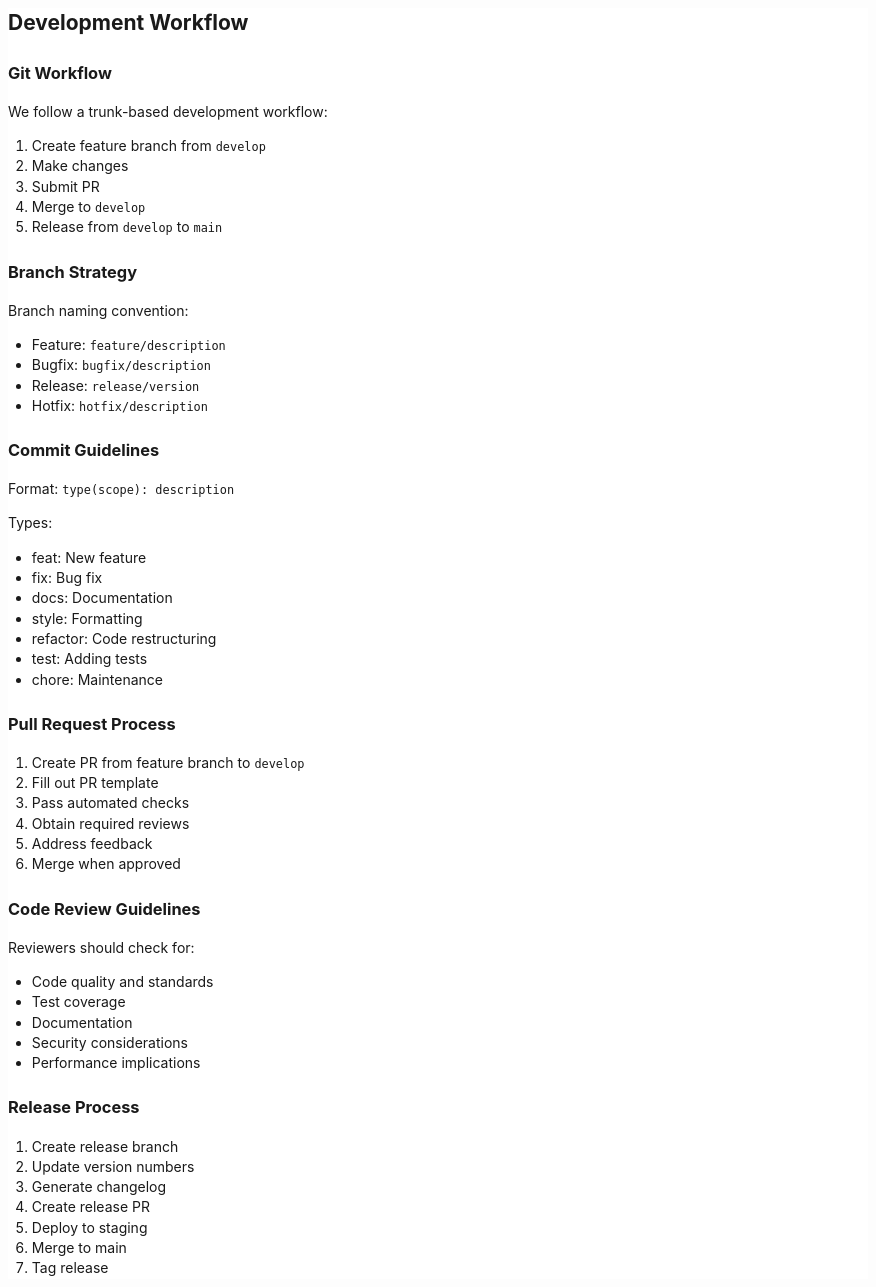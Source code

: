 ## Development Workflow

### Git Workflow
We follow a trunk-based development workflow:
1. Create feature branch from `develop`
2. Make changes
3. Submit PR
4. Merge to `develop`
5. Release from `develop` to `main`

### Branch Strategy
Branch naming convention:
- Feature: `feature/description`
- Bugfix: `bugfix/description`
- Release: `release/version`
- Hotfix: `hotfix/description`

### Commit Guidelines
Format: `type(scope): description`

Types:
- feat: New feature
- fix: Bug fix
- docs: Documentation
- style: Formatting
- refactor: Code restructuring
- test: Adding tests
- chore: Maintenance

### Pull Request Process
1. Create PR from feature branch to `develop`
2. Fill out PR template
3. Pass automated checks
4. Obtain required reviews
5. Address feedback
6. Merge when approved

### Code Review Guidelines
Reviewers should check for:
- Code quality and standards
- Test coverage
- Documentation
- Security considerations
- Performance implications

### Release Process
1. Create release branch
2. Update version numbers
3. Generate changelog
4. Create release PR
5. Deploy to staging
6. Merge to main
7. Tag release
